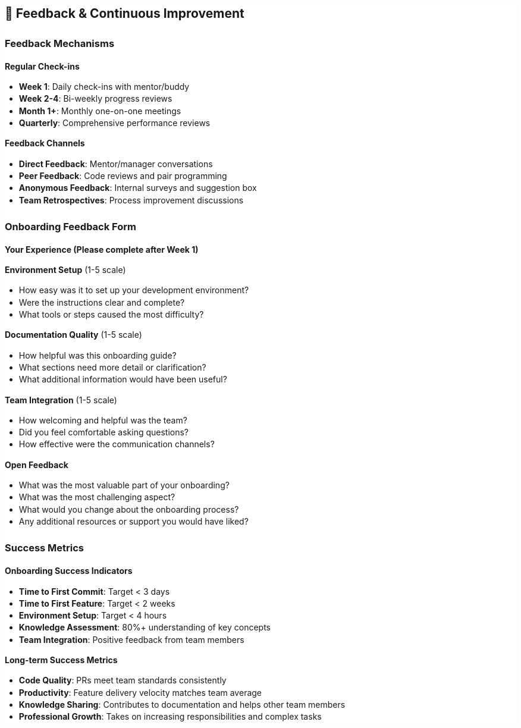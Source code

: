 
## 🔄 Feedback & Continuous Improvement

### Feedback Mechanisms

**Regular Check-ins**
- **Week 1**: Daily check-ins with mentor/buddy
- **Week 2-4**: Bi-weekly progress reviews
- **Month 1+**: Monthly one-on-one meetings
- **Quarterly**: Comprehensive performance reviews

**Feedback Channels**
- **Direct Feedback**: Mentor/manager conversations
- **Peer Feedback**: Code reviews and pair programming
- **Anonymous Feedback**: Internal surveys and suggestion box
- **Team Retrospectives**: Process improvement discussions

### Onboarding Feedback Form

**Your Experience (Please complete after Week 1)**

**Environment Setup** (1-5 scale)
- How easy was it to set up your development environment?
- Were the instructions clear and complete?
- What tools or steps caused the most difficulty?

**Documentation Quality** (1-5 scale)
- How helpful was this onboarding guide?
- What sections need more detail or clarification?
- What additional information would have been useful?

**Team Integration** (1-5 scale)
- How welcoming and helpful was the team?
- Did you feel comfortable asking questions?
- How effective were the communication channels?

**Open Feedback**
- What was the most valuable part of your onboarding?
- What was the most challenging aspect?
- What would you change about the onboarding process?
- Any additional resources or support you would have liked?

### Success Metrics

**Onboarding Success Indicators**
- **Time to First Commit**: Target < 3 days
- **Time to First Feature**: Target < 2 weeks
- **Environment Setup**: Target < 4 hours
- **Knowledge Assessment**: 80%+ understanding of key concepts
- **Team Integration**: Positive feedback from team members

**Long-term Success Metrics**
- **Code Quality**: PRs meet team standards consistently
- **Productivity**: Feature delivery velocity matches team average
- **Knowledge Sharing**: Contributes to documentation and helps other team members
- **Professional Growth**: Takes on increasing responsibilities and complex tasks
